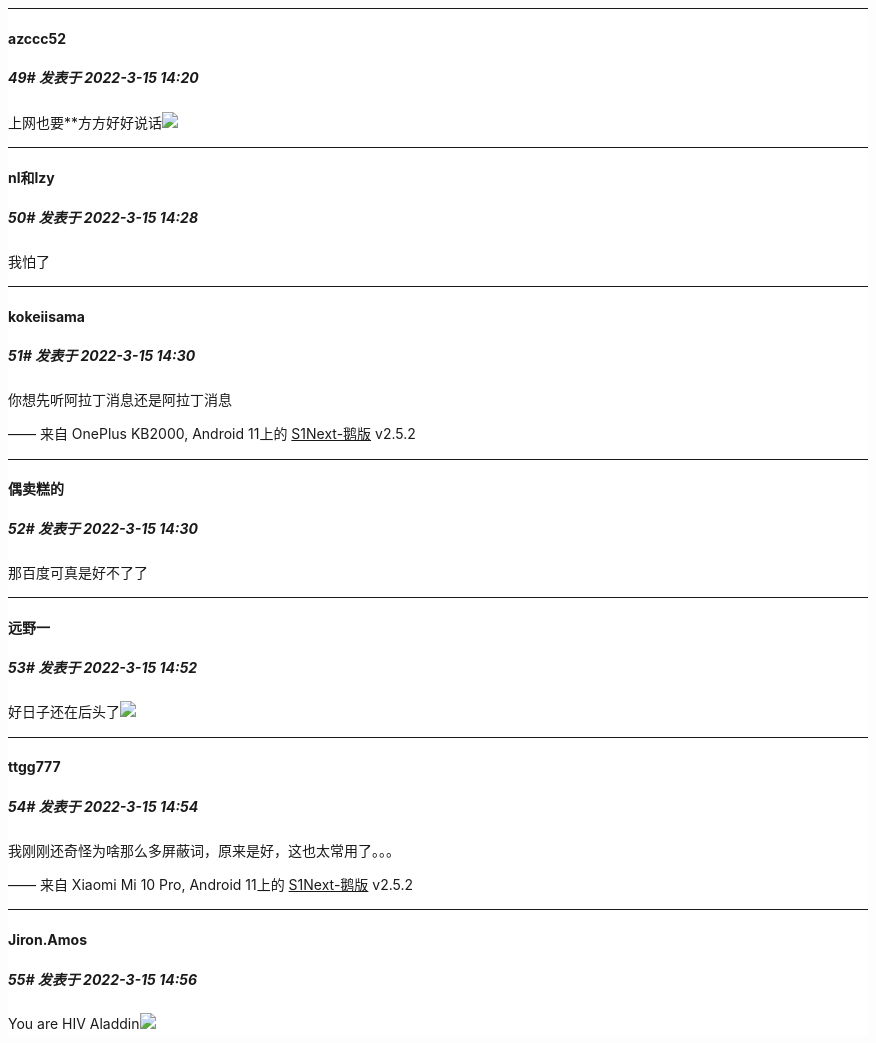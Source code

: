 *****

####  azccc52  
##### 49#       发表于 2022-3-15 14:20

上网也要**方方好好说话<img src="https://static.saraba1st.com/image/smiley/face2017/209.gif" referrerpolicy="no-referrer">

*****

####  nl和lzy  
##### 50#       发表于 2022-3-15 14:28

我怕了

*****

####  kokeiisama  
##### 51#       发表于 2022-3-15 14:30

你想先听阿拉丁消息还是阿拉丁消息

—— 来自 OnePlus KB2000, Android 11上的 [S1Next-鹅版](https://github.com/ykrank/S1-Next/releases) v2.5.2

*****

####  偶卖糕的  
##### 52#       发表于 2022-3-15 14:30

那百度可真是好不了了

*****

####  远野一  
##### 53#       发表于 2022-3-15 14:52

好日子还在后头了<img src="https://static.saraba1st.com/image/smiley/face2017/001.png" referrerpolicy="no-referrer">

*****

####  ttgg777  
##### 54#       发表于 2022-3-15 14:54

我刚刚还奇怪为啥那么多屏蔽词，原来是好，这也太常用了。。。

—— 来自 Xiaomi Mi 10 Pro, Android 11上的 [S1Next-鹅版](https://github.com/ykrank/S1-Next/releases) v2.5.2

*****

####  Jiron.Amos  
##### 55#       发表于 2022-3-15 14:56

You are HIV Aladdin<img src="https://static.saraba1st.com/image/smiley/face2017/067.png" referrerpolicy="no-referrer"> 
